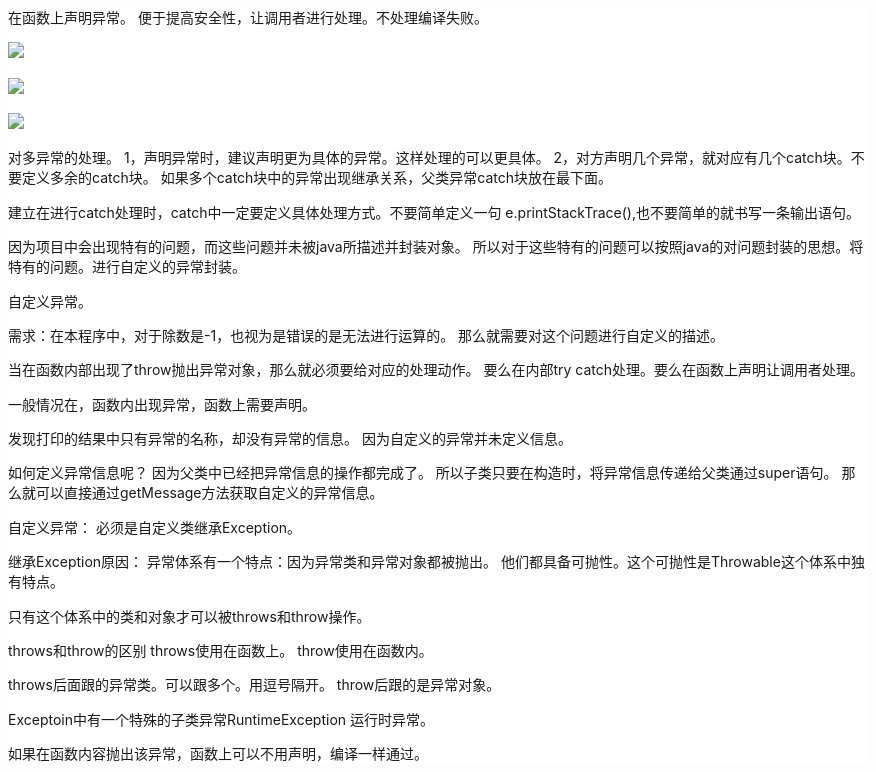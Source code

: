在函数上声明异常。
便于提高安全性，让调用者进行处理。不处理编译失败。

![](https://upload-images.jianshu.io/upload_images/1732196-eaac77113e74ab75.png?imageMogr2/auto-orient/strip%7CimageView2/2/w/1240)

![](https://upload-images.jianshu.io/upload_images/1732196-fd0be48ca5bb6036.png?imageMogr2/auto-orient/strip%7CimageView2/2/w/1240)


![](https://upload-images.jianshu.io/upload_images/1732196-c672de0fdff3efdf.png?imageMogr2/auto-orient/strip%7CimageView2/2/w/1240)


对多异常的处理。
1，声明异常时，建议声明更为具体的异常。这样处理的可以更具体。
2，对方声明几个异常，就对应有几个catch块。不要定义多余的catch块。
如果多个catch块中的异常出现继承关系，父类异常catch块放在最下面。

建立在进行catch处理时，catch中一定要定义具体处理方式。不要简单定义一句 e.printStackTrace(),也不要简单的就书写一条输出语句。

因为项目中会出现特有的问题，而这些问题并未被java所描述并封装对象。
所以对于这些特有的问题可以按照java的对问题封装的思想。将特有的问题。进行自定义的异常封装。

自定义异常。

需求：在本程序中，对于除数是-1，也视为是错误的是无法进行运算的。
那么就需要对这个问题进行自定义的描述。

当在函数内部出现了throw抛出异常对象，那么就必须要给对应的处理动作。
要么在内部try catch处理。要么在函数上声明让调用者处理。

一般情况在，函数内出现异常，函数上需要声明。

发现打印的结果中只有异常的名称，却没有异常的信息。
因为自定义的异常并未定义信息。

如何定义异常信息呢？
因为父类中已经把异常信息的操作都完成了。
所以子类只要在构造时，将异常信息传递给父类通过super语句。
那么就可以直接通过getMessage方法获取自定义的异常信息。

自定义异常：
必须是自定义类继承Exception。


继承Exception原因：
异常体系有一个特点：因为异常类和异常对象都被抛出。
他们都具备可抛性。这个可抛性是Throwable这个体系中独有特点。

只有这个体系中的类和对象才可以被throws和throw操作。

throws和throw的区别
throws使用在函数上。
throw使用在函数内。

throws后面跟的异常类。可以跟多个。用逗号隔开。
throw后跟的是异常对象。

Exceptoin中有一个特殊的子类异常RuntimeException 运行时异常。

如果在函数内容抛出该异常，函数上可以不用声明，编译一样通过。
